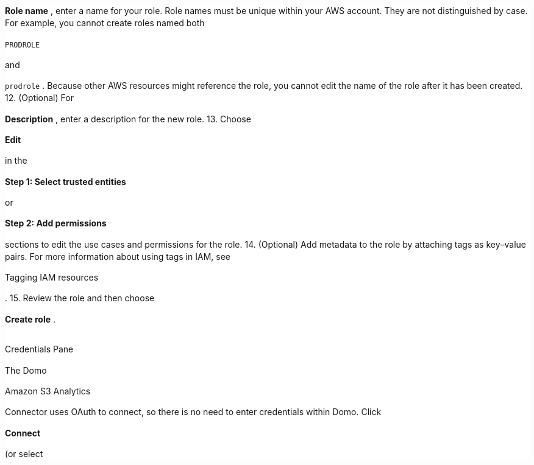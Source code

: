 
**Role name**
 , enter a name for your role. Role names must be unique within your AWS account. They are not distinguished by case. For example, you cannot create roles named both


`PRODROLE`


 and


`prodrole`
 . Because other AWS resources might reference the role, you cannot edit the name of the role after it has been created.
12. (Optional) For


**Description**
 , enter a description for the new role.
13. Choose


**Edit**


 in the


**Step 1: Select trusted entities**


 or


**Step 2: Add permissions**


 sections to edit the use cases and permissions for the role.
14. (Optional) Add metadata to the role by attaching tags as key–value pairs. For more information about using tags in IAM, see

Tagging IAM resources

.
15. Review the role and then choose


**Create role**
 .

##
 Credentials Pane

The Domo

Amazon S3 Analytics

Connector uses OAuth to connect, so there is no need to enter credentials within Domo. Click


**Connect**


 (or select
